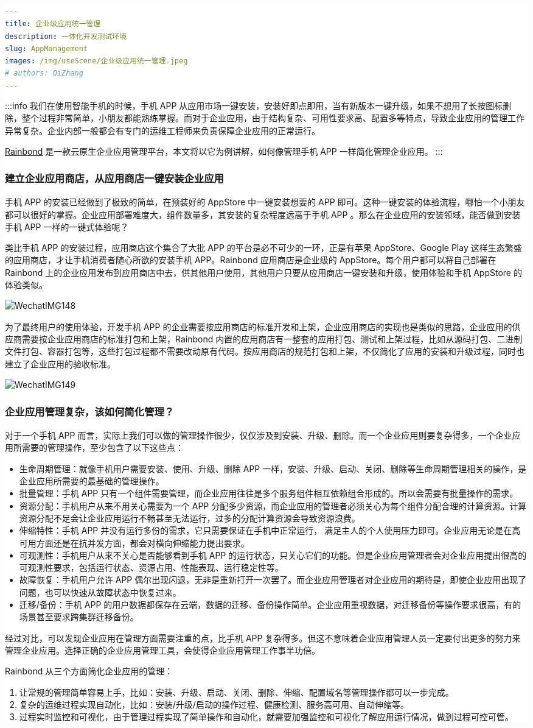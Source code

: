 ```yaml
---
title: 企业级应用统一管理
description: 一体化开发测试环境
slug: AppManagement
images: /img/useScene/企业级应用统一管理.jpeg
# authors: QiZhang
---
```


:::info
我们在使用智能手机的时候，手机 APP 从应用市场一键安装，安装好即点即用，当有新版本一键升级，如果不想用了长按图标删除，整个过程非常简单，小朋友都能熟练掌握。而对于企业应用，由于结构复杂、可用性要求高、配置多等特点，导致企业应用的管理工作异常复杂。企业内部一般都会有专门的运维工程师来负责保障企业应用的正常运行。

[Rainbond](https://www.rainbond.com?channel=cnblog) 是一款云原生企业应用管理平台，本文将以它为例讲解，如何像管理手机 APP 一样简化管理企业应用。
:::



### 建立企业应用商店，从应用商店一键安装企业应用

手机 APP 的安装已经做到了极致的简单，在预装好的 AppStore 中一键安装想要的 APP 即可。这种一键安装的体验流程，哪怕一个小朋友都可以很好的掌握。企业应用部署难度大，组件数量多，其安装的复杂程度远高于手机 APP 。那么在企业应用的安装领域，能否做到安装手机 APP 一样的一键式体验呢？

类比手机 APP 的安装过程，应用商店这个集合了大批 APP 的平台是必不可少的一环，正是有苹果 AppStore、Google Play 这样生态繁盛的应用商店，才让手机消费者随心所欲的安装手机 APP。Rainbond 应用商店是企业级的 AppStore。每个用户都可以将自己部署在 Rainbond 上的企业应用发布到应用商店中去，供其他用户使用，其他用户只要从应用商店一键安装和升级，使用体验和手机 AppStore 的体验类似。

![WechatIMG148](https://s2.loli.net/2021/12/13/dT3bs2R5HoBluP9.jpg)

为了最终用户的使用体验，开发手机 APP 的企业需要按应用商店的标准开发和上架，企业应用商店的实现也是类似的思路，企业应用的供应商需要按企业应用商店的标准打包和上架，Rainbond 内置的应用商店有一整套的应用打包、测试和上架过程，比如从源码打包、二进制文件打包、容器打包等，这些打包过程都不需要改动原有代码。按应用商店的规范打包和上架，不仅简化了应用的安装和升级过程，同时也建立了企业应用的验收标准。

![WechatIMG149](https://s2.loli.net/2021/12/13/8aEJ1U7RTNbCZDr.jpg)

### 企业应用管理复杂，该如何简化管理？

对于一个手机 APP 而言，实际上我们可以做的管理操作很少，仅仅涉及到安装、升级、删除。而一个企业应用则要复杂得多，一个企业应用所需要的管理操作，至少包含了以下这些点：

- 生命周期管理：就像手机用户需要安装、使用、升级、删除 APP 一样，安装、升级、启动、关闭、删除等生命周期管理相关的操作，是企业应用所需要的最基础的管理操作。
- 批量管理：手机 APP 只有一个组件需要管理，而企业应用往往是多个服务组件相互依赖组合形成的。所以会需要有批量操作的需求。
- 资源分配：手机用户从来不用关心需要为一个 APP 分配多少资源，而企业应用的管理者必须关心为每个组件分配合理的计算资源。计算资源分配不足会让企业应用运行不畅甚至无法运行，过多的分配计算资源会导致资源浪费。
- 伸缩特性：手机 APP 并没有运行多份的需求，它只需要保证在手机中正常运行， 满足主人的个人使用压力即可。企业应用无论是在高可用方面还是在抗并发方面，都会对横向伸缩能力提出要求。
- 可观测性：手机用户从来不关心是否能够看到手机 APP 的运行状态，只关心它们的功能。但是企业应用管理者会对企业应用提出很高的可观测性要求，包括运行状态、资源占用、性能表现、运行稳定性等。
- 故障恢复：手机用户允许 APP 偶尔出现闪退，无非是重新打开一次罢了。而企业应用管理者对企业应用的期待是，即使企业应用出现了问题，也可以快速从故障状态中恢复过来。
- 迁移/备份：手机 APP 的用户数据都保存在云端，数据的迁移、备份操作简单。企业应用重视数据，对迁移备份等操作要求很高，有的场景甚至要求跨集群迁移备份。

经过对比，可以发现企业应用在管理方面需要注重的点，比手机 APP 复杂得多。但这不意味着企业应用管理人员一定要付出更多的努力来管理企业应用。选择正确的企业应用管理工具，会使得企业应用管理工作事半功倍。

Rainbond 从三个方面简化企业应用的管理：

1. 让常规的管理简单容易上手，比如：安装、升级、启动、关闭、删除、伸缩、配置域名等管理操作都可以一步完成。
2. 复杂的运维过程实现自动化，比如：安装/升级/启动的操作过程、健康检测、服务高可用、自动伸缩等。
3. 过程实时监控和可视化，由于管理过程实现了简单操作和自动化，就需要加强监控和可视化了解应用运行情况，做到过程可控可管。
